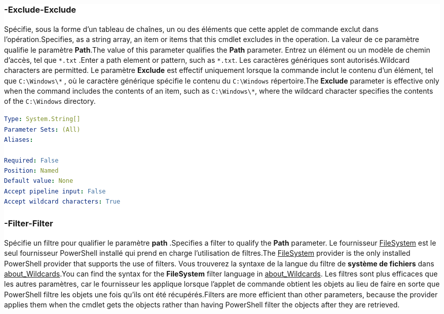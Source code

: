 ### <span data-ttu-id="b6d89-148">-Exclude</span><span class="sxs-lookup"><span data-stu-id="b6d89-148">-Exclude</span></span>

<span data-ttu-id="b6d89-149">Spécifie, sous la forme d’un tableau de chaînes, un ou des éléments que cette applet de commande exclut dans l’opération.</span><span class="sxs-lookup"><span data-stu-id="b6d89-149">Specifies, as a string array, an item or items that this cmdlet excludes in the operation.</span></span> <span data-ttu-id="b6d89-150">La valeur de ce paramètre qualifie le paramètre **Path**.</span><span class="sxs-lookup"><span data-stu-id="b6d89-150">The value of this parameter qualifies the **Path** parameter.</span></span> <span data-ttu-id="b6d89-151">Entrez un élément ou un modèle de chemin d’accès, tel que `*.txt` .</span><span class="sxs-lookup"><span data-stu-id="b6d89-151">Enter a path element or pattern, such as `*.txt`.</span></span> <span data-ttu-id="b6d89-152">Les caractères génériques sont autorisés.</span><span class="sxs-lookup"><span data-stu-id="b6d89-152">Wildcard characters are permitted.</span></span> <span data-ttu-id="b6d89-153">Le paramètre **Exclude** est effectif uniquement lorsque la commande inclut le contenu d’un élément, tel que `C:\Windows\*` , où le caractère générique spécifie le contenu du `C:\Windows` répertoire.</span><span class="sxs-lookup"><span data-stu-id="b6d89-153">The **Exclude** parameter is effective only when the command includes the contents of an item, such as `C:\Windows\*`, where the wildcard character specifies the contents of the `C:\Windows` directory.</span></span>

```yaml
Type: System.String[]
Parameter Sets: (All)
Aliases:

Required: False
Position: Named
Default value: None
Accept pipeline input: False
Accept wildcard characters: True
```

### <span data-ttu-id="b6d89-154">-Filter</span><span class="sxs-lookup"><span data-stu-id="b6d89-154">-Filter</span></span>

<span data-ttu-id="b6d89-155">Spécifie un filtre pour qualifier le paramètre **path** .</span><span class="sxs-lookup"><span data-stu-id="b6d89-155">Specifies a filter to qualify the **Path** parameter.</span></span> <span data-ttu-id="b6d89-156">Le fournisseur [FileSystem](../Microsoft.PowerShell.Core/About/about_FileSystem_Provider.md) est le seul fournisseur PowerShell installé qui prend en charge l’utilisation de filtres.</span><span class="sxs-lookup"><span data-stu-id="b6d89-156">The [FileSystem](../Microsoft.PowerShell.Core/About/about_FileSystem_Provider.md) provider is the only installed PowerShell provider that supports the use of filters.</span></span> <span data-ttu-id="b6d89-157">Vous trouverez la syntaxe de la langue du filtre de **système de fichiers** dans [about_Wildcards](../Microsoft.PowerShell.Core/About/about_Wildcards.md).</span><span class="sxs-lookup"><span data-stu-id="b6d89-157">You can find the syntax for the **FileSystem** filter language in [about_Wildcards](../Microsoft.PowerShell.Core/About/about_Wildcards.md).</span></span> <span data-ttu-id="b6d89-158">Les filtres sont plus efficaces que les autres paramètres, car le fournisseur les applique lorsque l’applet de commande obtient les objets au lieu de faire en sorte que PowerShell filtre les objets une fois qu’ils ont été récupérés.</span><span class="sxs-lookup"><span data-stu-id="b6d89-158">Filters are more efficient than other parameters, because the provider applies them when the cmdlet gets the objects rather than having PowerShell filter the objects after they are retrieved.</span></span>
